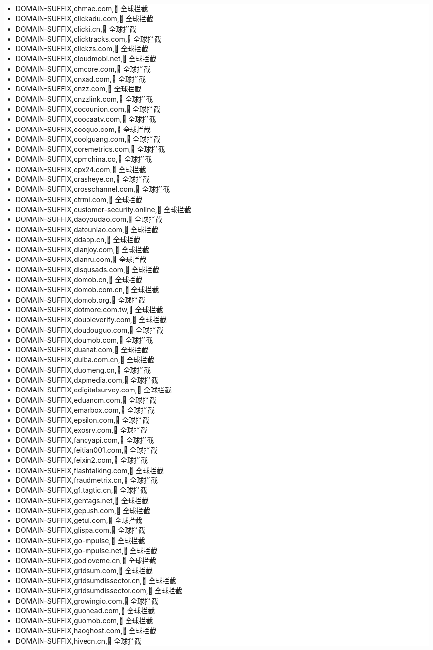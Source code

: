   - DOMAIN-SUFFIX,chmae.com,🛑 全球拦截
  - DOMAIN-SUFFIX,clickadu.com,🛑 全球拦截
  - DOMAIN-SUFFIX,clicki.cn,🛑 全球拦截
  - DOMAIN-SUFFIX,clicktracks.com,🛑 全球拦截
  - DOMAIN-SUFFIX,clickzs.com,🛑 全球拦截
  - DOMAIN-SUFFIX,cloudmobi.net,🛑 全球拦截
  - DOMAIN-SUFFIX,cmcore.com,🛑 全球拦截
  - DOMAIN-SUFFIX,cnxad.com,🛑 全球拦截
  - DOMAIN-SUFFIX,cnzz.com,🛑 全球拦截
  - DOMAIN-SUFFIX,cnzzlink.com,🛑 全球拦截
  - DOMAIN-SUFFIX,cocounion.com,🛑 全球拦截
  - DOMAIN-SUFFIX,coocaatv.com,🛑 全球拦截
  - DOMAIN-SUFFIX,cooguo.com,🛑 全球拦截
  - DOMAIN-SUFFIX,coolguang.com,🛑 全球拦截
  - DOMAIN-SUFFIX,coremetrics.com,🛑 全球拦截
  - DOMAIN-SUFFIX,cpmchina.co,🛑 全球拦截
  - DOMAIN-SUFFIX,cpx24.com,🛑 全球拦截
  - DOMAIN-SUFFIX,crasheye.cn,🛑 全球拦截
  - DOMAIN-SUFFIX,crosschannel.com,🛑 全球拦截
  - DOMAIN-SUFFIX,ctrmi.com,🛑 全球拦截
  - DOMAIN-SUFFIX,customer-security.online,🛑 全球拦截
  - DOMAIN-SUFFIX,daoyoudao.com,🛑 全球拦截
  - DOMAIN-SUFFIX,datouniao.com,🛑 全球拦截
  - DOMAIN-SUFFIX,ddapp.cn,🛑 全球拦截
  - DOMAIN-SUFFIX,dianjoy.com,🛑 全球拦截
  - DOMAIN-SUFFIX,dianru.com,🛑 全球拦截
  - DOMAIN-SUFFIX,disqusads.com,🛑 全球拦截
  - DOMAIN-SUFFIX,domob.cn,🛑 全球拦截
  - DOMAIN-SUFFIX,domob.com.cn,🛑 全球拦截
  - DOMAIN-SUFFIX,domob.org,🛑 全球拦截
  - DOMAIN-SUFFIX,dotmore.com.tw,🛑 全球拦截
  - DOMAIN-SUFFIX,doubleverify.com,🛑 全球拦截
  - DOMAIN-SUFFIX,doudouguo.com,🛑 全球拦截
  - DOMAIN-SUFFIX,doumob.com,🛑 全球拦截
  - DOMAIN-SUFFIX,duanat.com,🛑 全球拦截
  - DOMAIN-SUFFIX,duiba.com.cn,🛑 全球拦截
  - DOMAIN-SUFFIX,duomeng.cn,🛑 全球拦截
  - DOMAIN-SUFFIX,dxpmedia.com,🛑 全球拦截
  - DOMAIN-SUFFIX,edigitalsurvey.com,🛑 全球拦截
  - DOMAIN-SUFFIX,eduancm.com,🛑 全球拦截
  - DOMAIN-SUFFIX,emarbox.com,🛑 全球拦截
  - DOMAIN-SUFFIX,epsilon.com,🛑 全球拦截
  - DOMAIN-SUFFIX,exosrv.com,🛑 全球拦截
  - DOMAIN-SUFFIX,fancyapi.com,🛑 全球拦截
  - DOMAIN-SUFFIX,feitian001.com,🛑 全球拦截
  - DOMAIN-SUFFIX,feixin2.com,🛑 全球拦截
  - DOMAIN-SUFFIX,flashtalking.com,🛑 全球拦截
  - DOMAIN-SUFFIX,fraudmetrix.cn,🛑 全球拦截
  - DOMAIN-SUFFIX,g1.tagtic.cn,🛑 全球拦截
  - DOMAIN-SUFFIX,gentags.net,🛑 全球拦截
  - DOMAIN-SUFFIX,gepush.com,🛑 全球拦截
  - DOMAIN-SUFFIX,getui.com,🛑 全球拦截
  - DOMAIN-SUFFIX,glispa.com,🛑 全球拦截
  - DOMAIN-SUFFIX,go-mpulse,🛑 全球拦截
  - DOMAIN-SUFFIX,go-mpulse.net,🛑 全球拦截
  - DOMAIN-SUFFIX,godloveme.cn,🛑 全球拦截
  - DOMAIN-SUFFIX,gridsum.com,🛑 全球拦截
  - DOMAIN-SUFFIX,gridsumdissector.cn,🛑 全球拦截
  - DOMAIN-SUFFIX,gridsumdissector.com,🛑 全球拦截
  - DOMAIN-SUFFIX,growingio.com,🛑 全球拦截
  - DOMAIN-SUFFIX,guohead.com,🛑 全球拦截
  - DOMAIN-SUFFIX,guomob.com,🛑 全球拦截
  - DOMAIN-SUFFIX,haoghost.com,🛑 全球拦截
  - DOMAIN-SUFFIX,hivecn.cn,🛑 全球拦截